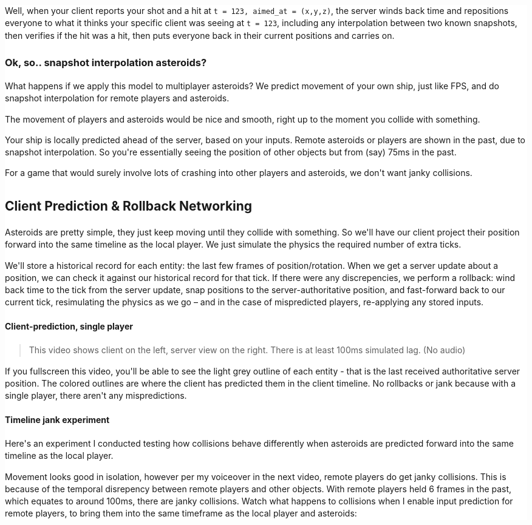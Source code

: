 Well, when your client reports your shot and a hit at `t = 123, aimed_at = (x,y,z)`, the server winds back time and repositions everyone to what it thinks your specific client was seeing at `t = 123`, including any interpolation between two known snapshots, then verifies if the hit was a hit, then puts everyone back in their current positions and carries on.


### Ok, so.. snapshot interpolation asteroids?

What happens if we apply this model to multiplayer asteroids? We predict movement of your own ship, just like FPS, and do snapshot interpolation for remote players and asteroids.

The movement of players and asteroids would be nice and smooth, right up to the moment you collide with something.

Your ship is locally predicted ahead of the server, based on your inputs. Remote asteroids or players are shown in the past, due to snapshot interpolation. So you're essentially seeing the position of other objects but from (say) 75ms in the past.

For a game that would surely involve lots of crashing into other players and asteroids, we don't want janky collisions.


## Client Prediction & Rollback Networking

Asteroids are pretty simple, they just keep moving until they collide with something. So we'll have our client project their position forward into the same timeline as the local player. We just simulate the physics the required number of extra ticks. 

We'll store a historical record for each entity: the last few frames of position/rotation. When we get a server update about a position, we can check it against our historical record for that tick. If there were any discrepencies, we perform a rollback: wind back time to the tick from the server update, snap positions to the server-authoritative position, and fast-forward back to our current tick, resimulating the physics as we go – and in the case of mispredicted players, re-applying any stored inputs.

#### Client-prediction, single player

> This video shows client on the left, server view on the right. 
> There is at least 100ms simulated lag.
> (No audio)

 <iframe width="560" height="315" src="https://www.youtube.com/embed/ZAbuYm6MS5s?si=qmnr3lyuJ0E-UWLh" title="YouTube video player" frameborder="0" allow="accelerometer; autoplay; clipboard-write; encrypted-media; gyroscope; picture-in-picture; web-share" allowfullscreen></iframe>

If you fullscreen this video, you'll be able to see the light grey outline of each entity - that is the last received authoritative server position. The colored outlines are where the client has predicted them in the client timeline. No rollbacks or jank because with a single player, there aren't any mispredictions.

#### Timeline jank experiment

Here's an experiment I conducted testing how collisions behave differently when asteroids are predicted forward into the same timeline as the local player.

Movement looks good in isolation, however per my voiceover in the next video, remote players do get janky collisions.
This is because of the temporal disrepency between remote players and other objects. With remote players
held 6 frames in the past, which equates to around 100ms, there are janky collisions. Watch what happens to collisions when I enable input prediction for remote players, to bring them into the same timeframe as the local player and asteroids:
